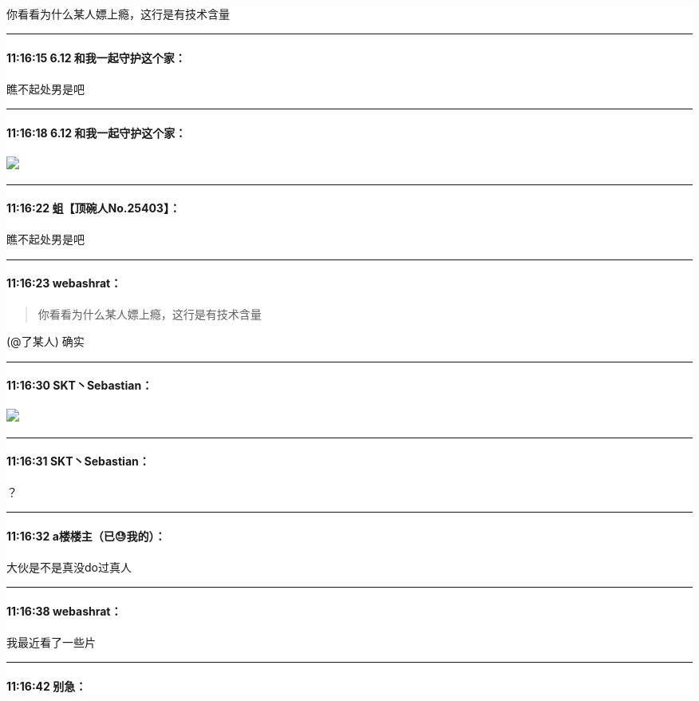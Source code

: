 你看看为什么某人嫖上瘾，这行是有技术含量

*****

#### 11:16:15  6.12 和我一起守护这个家：

瞧不起处男是吧

*****

#### 11:16:18  6.12 和我一起守护这个家：

![](http://gchat.qpic.cn/gchatpic_new/2994013508/614391357-2552300235-85E2C51FC1778D4338FE4879586AAEF2/0?term=2")

*****

#### 11:16:22  蛆【顶碗人No.25403】：

瞧不起处男是吧

*****

#### 11:16:23  webashrat：

<blockquote>你看看为什么某人嫖上瘾，这行是有技术含量</blockquote>
 (@了某人)  确实

*****

#### 11:16:30  SKT丶Sebastian：

![](http://gchat.qpic.cn/gchatpic_new/328851052/614391357-2652027025-3D861103FC4CD7C643AFD7AC2D4532C1/0?term=2")

*****

#### 11:16:31  SKT丶Sebastian：

？

*****

#### 11:16:32  a楼楼主（已😓我的）：

大伙是不是真没do过真人

*****

#### 11:16:38  webashrat：

我最近看了一些片

*****

#### 11:16:42  别急：

